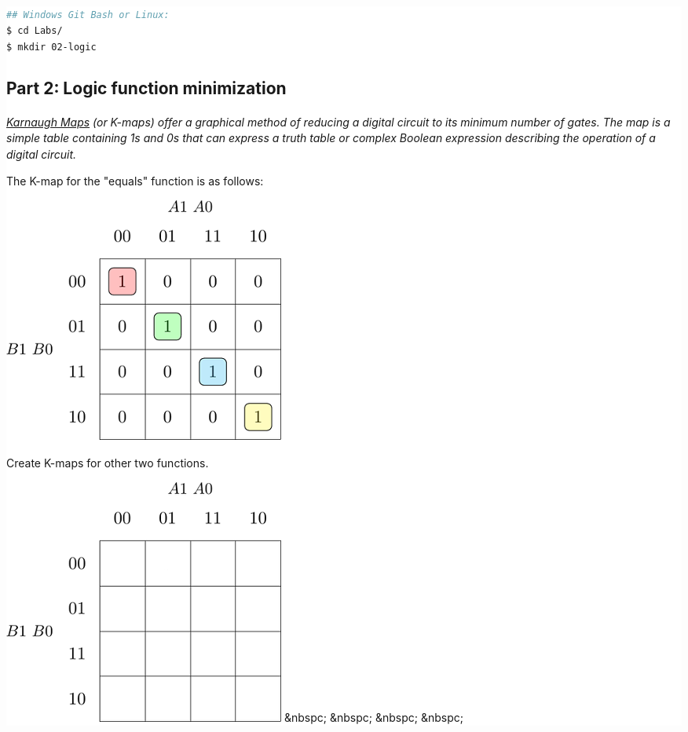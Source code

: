 ```bash
## Windows Git Bash or Linux:
$ cd Labs/
$ mkdir 02-logic
```


## Part 2: Logic function minimization

*[Karnaugh Maps](https://learnabout-electronics.org/Digital/dig24.php) (or K-maps) offer a graphical method of reducing a digital circuit to its minimum number of gates. The map is a simple table containing 1s and 0s that can express a truth table or complex Boolean expression describing the operation of a digital circuit.*

The K-map for the "equals" function is as follows:

![Karnaugh map for "equals" function](Images/kmap_equals.png)


Create K-maps for other two functions.

![Empty Karnaugh map 4x4](Images/kmap_empty.png) &nbspc;  &nbspc;  &nbspc;  &nbspc; 